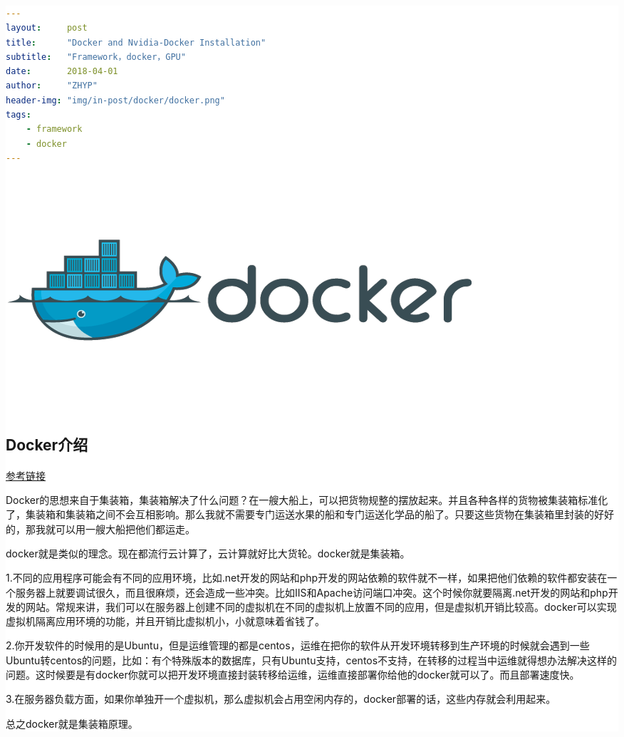 ```yaml
---
layout:     post
title:      "Docker and Nvidia-Docker Installation"
subtitle:   "Framework，docker，GPU"
date:       2018-04-01
author:     "ZHYP"
header-img: "img/in-post/docker/docker.png"
tags:
    - framework
    - docker
---
```


![docker](../img/in-post/docker/docker.png)

## **Docker介绍** 

[参考链接](https://www.zhihu.com/question/28300645)

Docker的思想来自于集装箱，集装箱解决了什么问题？在一艘大船上，可以把货物规整的摆放起来。并且各种各样的货物被集装箱标准化了，集装箱和集装箱之间不会互相影响。那么我就不需要专门运送水果的船和专门运送化学品的船了。只要这些货物在集装箱里封装的好好的，那我就可以用一艘大船把他们都运走。

docker就是类似的理念。现在都流行云计算了，云计算就好比大货轮。docker就是集装箱。

1.不同的应用程序可能会有不同的应用环境，比如.net开发的网站和php开发的网站依赖的软件就不一样，如果把他们依赖的软件都安装在一个服务器上就要调试很久，而且很麻烦，还会造成一些冲突。比如IIS和Apache访问端口冲突。这个时候你就要隔离.net开发的网站和php开发的网站。常规来讲，我们可以在服务器上创建不同的虚拟机在不同的虚拟机上放置不同的应用，但是虚拟机开销比较高。docker可以实现虚拟机隔离应用环境的功能，并且开销比虚拟机小，小就意味着省钱了。

2.你开发软件的时候用的是Ubuntu，但是运维管理的都是centos，运维在把你的软件从开发环境转移到生产环境的时候就会遇到一些Ubuntu转centos的问题，比如：有个特殊版本的数据库，只有Ubuntu支持，centos不支持，在转移的过程当中运维就得想办法解决这样的问题。这时候要是有docker你就可以把开发环境直接封装转移给运维，运维直接部署你给他的docker就可以了。而且部署速度快。

3.在服务器负载方面，如果你单独开一个虚拟机，那么虚拟机会占用空闲内存的，docker部署的话，这些内存就会利用起来。

总之docker就是集装箱原理。
